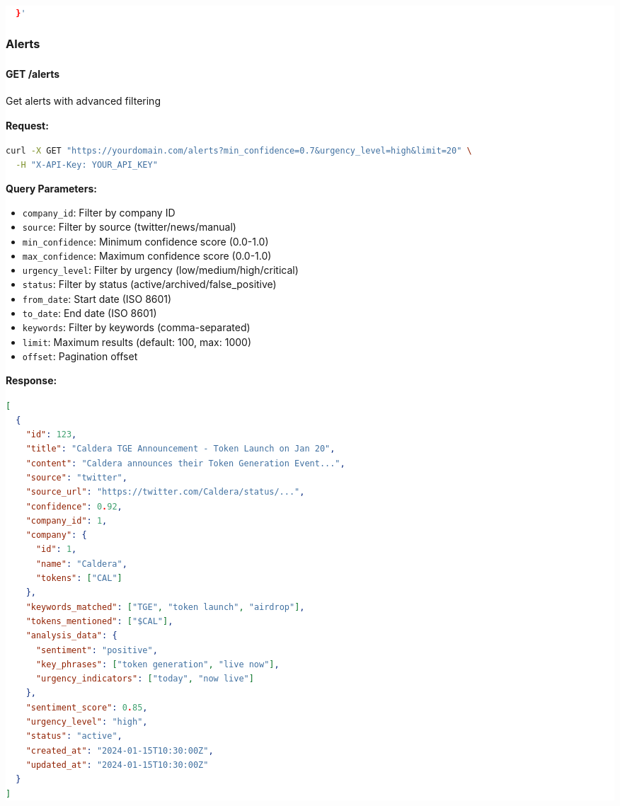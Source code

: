 ```bash
  }'
```

### Alerts

#### GET /alerts
Get alerts with advanced filtering

**Request:**
```bash
curl -X GET "https://yourdomain.com/alerts?min_confidence=0.7&urgency_level=high&limit=20" \
  -H "X-API-Key: YOUR_API_KEY"
```

**Query Parameters:**
- `company_id`: Filter by company ID
- `source`: Filter by source (twitter/news/manual)
- `min_confidence`: Minimum confidence score (0.0-1.0)
- `max_confidence`: Maximum confidence score (0.0-1.0)
- `urgency_level`: Filter by urgency (low/medium/high/critical)
- `status`: Filter by status (active/archived/false_positive)
- `from_date`: Start date (ISO 8601)
- `to_date`: End date (ISO 8601)
- `keywords`: Filter by keywords (comma-separated)
- `limit`: Maximum results (default: 100, max: 1000)
- `offset`: Pagination offset

**Response:**
```json
[
  {
    "id": 123,
    "title": "Caldera TGE Announcement - Token Launch on Jan 20",
    "content": "Caldera announces their Token Generation Event...",
    "source": "twitter",
    "source_url": "https://twitter.com/Caldera/status/...",
    "confidence": 0.92,
    "company_id": 1,
    "company": {
      "id": 1,
      "name": "Caldera",
      "tokens": ["CAL"]
    },
    "keywords_matched": ["TGE", "token launch", "airdrop"],
    "tokens_mentioned": ["$CAL"],
    "analysis_data": {
      "sentiment": "positive",
      "key_phrases": ["token generation", "live now"],
      "urgency_indicators": ["today", "now live"]
    },
    "sentiment_score": 0.85,
    "urgency_level": "high",
    "status": "active",
    "created_at": "2024-01-15T10:30:00Z",
    "updated_at": "2024-01-15T10:30:00Z"
  }
]
```
